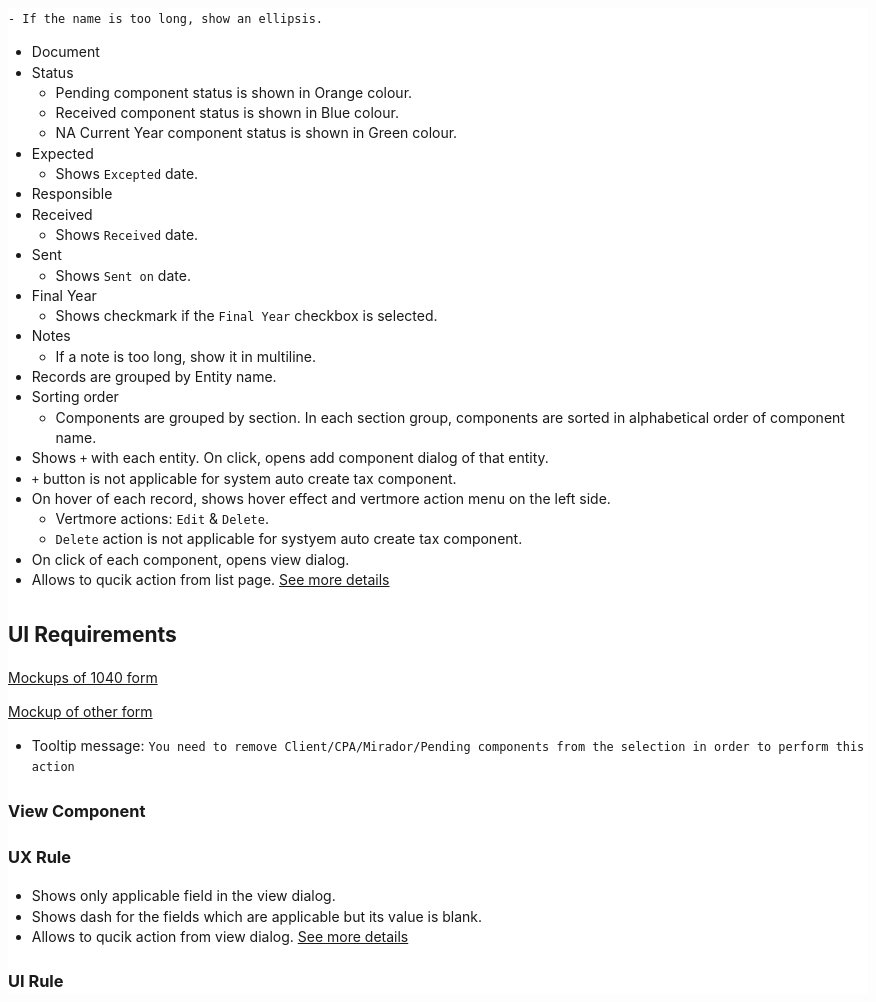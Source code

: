     - If the name is too long, show an ellipsis.
  - Document
  - Status
    - Pending component status is shown in Orange colour.
    - Received component status is shown in Blue colour.
    - NA Current Year component status is shown in Green colour.
  - Expected
    - Shows `Excepted` date.
  - Responsible
  - Received
    - Shows `Received` date.
  - Sent 
    - Shows `Sent on` date.
  - Final Year
    - Shows checkmark if the `Final Year` checkbox is selected.
  - Notes
    - If a note is too long, show it in multiline.
- Records are grouped by Entity name. 
- Sorting order
  - Components are grouped by section. In each section group, components are sorted in alphabetical order of component name.
- Shows `+` with each entity. On click, opens add component dialog of that entity.
- `+` button is not applicable for system auto create tax component. 
- On hover of each record, shows hover effect and vertmore action menu on the left side.
  - Vertmore actions: `Edit` & `Delete`.
  - `Delete` action is not applicable for systyem auto create tax component.
- On click of each component, opens view dialog.
- Allows to qucik action from list page. [See more details](#quick-edit-action-from-list-page-of-component)

## UI Requirements

[Mockups of 1040 form](https://drive.google.com/file/d/1rhJptjfrtWNGRd7Sw0Ld5xOEH3XT5VLB/view?usp=sharing)

[Mockup of other form](//TODO)

- Tooltip message: `You need to remove Client/CPA/Mirador/Pending components from the selection in order to perform this action`


### View Component

### UX Rule

- Shows only applicable field in the view dialog.
- Shows dash for the fields which are applicable but its value is blank.
- Allows to qucik action from view dialog. [See more details](#quick-edit-action-from-list-page-of-component)

### UI Rule
